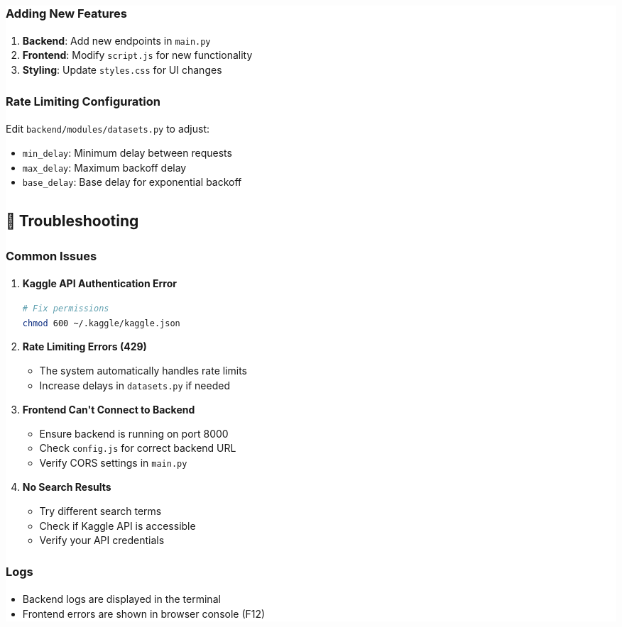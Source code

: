 ### Adding New Features
1. **Backend**: Add new endpoints in `main.py`
2. **Frontend**: Modify `script.js` for new functionality
3. **Styling**: Update `styles.css` for UI changes

### Rate Limiting Configuration
Edit `backend/modules/datasets.py` to adjust:
- `min_delay`: Minimum delay between requests
- `max_delay`: Maximum backoff delay
- `base_delay`: Base delay for exponential backoff

## 🐛 Troubleshooting

### Common Issues

1. **Kaggle API Authentication Error**
   ```bash
   # Fix permissions
   chmod 600 ~/.kaggle/kaggle.json
   ```

2. **Rate Limiting Errors (429)**
   - The system automatically handles rate limits
   - Increase delays in `datasets.py` if needed

3. **Frontend Can't Connect to Backend**
   - Ensure backend is running on port 8000
   - Check `config.js` for correct backend URL
   - Verify CORS settings in `main.py`

4. **No Search Results**
   - Try different search terms
   - Check if Kaggle API is accessible
   - Verify your API credentials

### Logs
- Backend logs are displayed in the terminal
- Frontend errors are shown in browser console (F12)